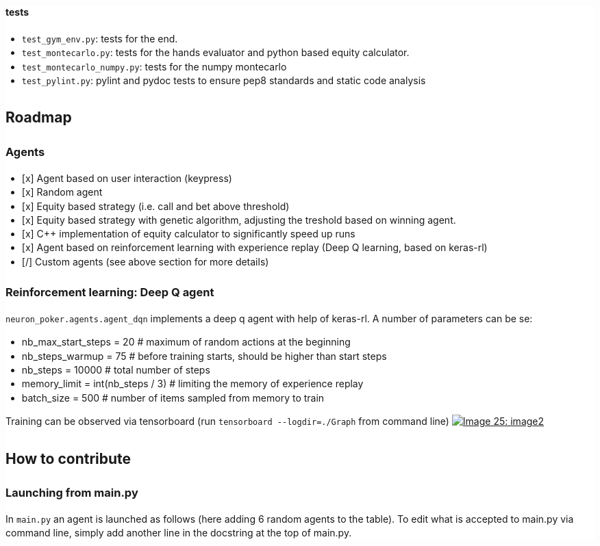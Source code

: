 #### tests

[](https://github.com/dickreuter/neuron_poker?screenshot=true#tests)

*   `test_gym_env.py`: tests for the end.
*   `test_montecarlo.py`: tests for the hands evaluator and python based equity calculator.
*   `test_montecarlo_numpy.py`: tests for the numpy montecarlo
*   `test_pylint.py`: pylint and pydoc tests to ensure pep8 standards and static code analysis

Roadmap
-------

[](https://github.com/dickreuter/neuron_poker?screenshot=true#roadmap)

### Agents

[](https://github.com/dickreuter/neuron_poker?screenshot=true#agents-1)

*   \[x\] Agent based on user interaction (keypress)
*   \[x\] Random agent
*   \[x\] Equity based strategy (i.e. call and bet above threshold)
*   \[x\] Equity based strategy with genetic algorithm, adjusting the treshold based on winning agent.
*   \[x\] C++ implementation of equity calculator to significantly speed up runs
*   \[x\] Agent based on reinforcement learning with experience replay (Deep Q learning, based on keras-rl)
*   \[/\] Custom agents (see above section for more details)

### Reinforcement learning: Deep Q agent

[](https://github.com/dickreuter/neuron_poker?screenshot=true#reinforcement-learning-deep-q-agent)

`neuron_poker.agents.agent_dqn` implements a deep q agent with help of keras-rl. A number of parameters can be se:

*   nb\_max\_start\_steps = 20 # maximum of random actions at the beginning
*   nb\_steps\_warmup = 75 # before training starts, should be higher than start steps
*   nb\_steps = 10000 # total number of steps
*   memory\_limit = int(nb\_steps / 3) # limiting the memory of experience replay
*   batch\_size = 500 # number of items sampled from memory to train

Training can be observed via tensorboard (run `tensorboard --logdir=./Graph` from command line) [![Image 25: image2](https://github.com/dickreuter/neuron_poker/raw/master/doc/tensorboard-example.png)](https://github.com/dickreuter/neuron_poker/blob/master/doc/tensorboard-example.png)

How to contribute
-----------------

[](https://github.com/dickreuter/neuron_poker?screenshot=true#how-to-contribute)

### Launching from main.py

[](https://github.com/dickreuter/neuron_poker?screenshot=true#launching-from-mainpy)

In `main.py` an agent is launched as follows (here adding 6 random agents to the table). To edit what is accepted to main.py via command line, simply add another line in the docstring at the top of main.py.
